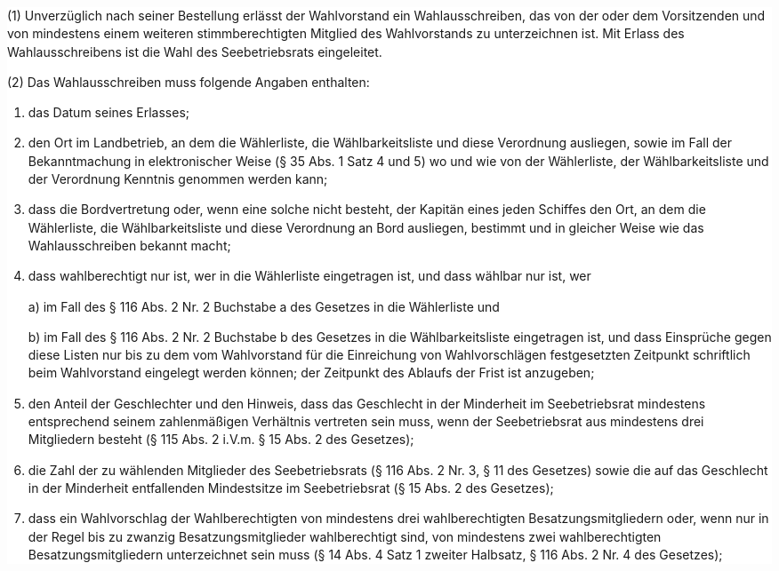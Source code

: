 (1) Unverzüglich nach seiner Bestellung erlässt der Wahlvorstand ein
Wahlausschreiben, das von der oder dem Vorsitzenden und von mindestens
einem weiteren stimmberechtigten Mitglied des Wahlvorstands zu
unterzeichnen ist. Mit Erlass des Wahlausschreibens ist die Wahl des
Seebetriebsrats eingeleitet.

(2) Das Wahlausschreiben muss folgende Angaben enthalten:

1.  das Datum seines Erlasses;


2.  den Ort im Landbetrieb, an dem die Wählerliste, die Wählbarkeitsliste
    und diese Verordnung ausliegen, sowie im Fall der Bekanntmachung in
    elektronischer Weise (§ 35 Abs. 1 Satz 4 und 5) wo und wie von der
    Wählerliste, der Wählbarkeitsliste und der Verordnung Kenntnis
    genommen werden kann;


3.  dass die Bordvertretung oder, wenn eine solche nicht besteht, der
    Kapitän eines jeden Schiffes den Ort, an dem die Wählerliste, die
    Wählbarkeitsliste und diese Verordnung an Bord ausliegen, bestimmt und
    in gleicher Weise wie das Wahlausschreiben bekannt macht;


4.  dass wahlberechtigt nur ist, wer in die Wählerliste eingetragen ist,
    und dass wählbar nur ist, wer

    a)  im Fall des § 116 Abs. 2 Nr. 2 Buchstabe a des Gesetzes in die
        Wählerliste und


    b)  im Fall des § 116 Abs. 2 Nr. 2 Buchstabe b des Gesetzes in die
        Wählbarkeitsliste eingetragen ist, und dass Einsprüche gegen diese
        Listen nur bis zu dem vom Wahlvorstand für die Einreichung von
        Wahlvorschlägen festgesetzten Zeitpunkt schriftlich beim Wahlvorstand
        eingelegt werden können; der Zeitpunkt des Ablaufs der Frist ist
        anzugeben;





5.  den Anteil der Geschlechter und den Hinweis, dass das Geschlecht in
    der Minderheit im Seebetriebsrat mindestens entsprechend seinem
    zahlenmäßigen Verhältnis vertreten sein muss, wenn der Seebetriebsrat
    aus mindestens drei Mitgliedern besteht (§ 115 Abs. 2 i.V.m. § 15 Abs.
    2 des Gesetzes);


6.  die Zahl der zu wählenden Mitglieder des Seebetriebsrats (§ 116 Abs. 2
    Nr. 3, § 11 des Gesetzes) sowie die auf das Geschlecht in der
    Minderheit entfallenden Mindestsitze im Seebetriebsrat (§ 15 Abs. 2
    des Gesetzes);


7.  dass ein Wahlvorschlag der Wahlberechtigten von mindestens drei
    wahlberechtigten Besatzungsmitgliedern oder, wenn nur in der Regel bis
    zu zwanzig Besatzungsmitglieder wahlberechtigt sind, von mindestens
    zwei wahlberechtigten Besatzungsmitgliedern unterzeichnet sein muss (§
    14 Abs. 4 Satz 1 zweiter Halbsatz, § 116 Abs. 2 Nr. 4 des Gesetzes);

